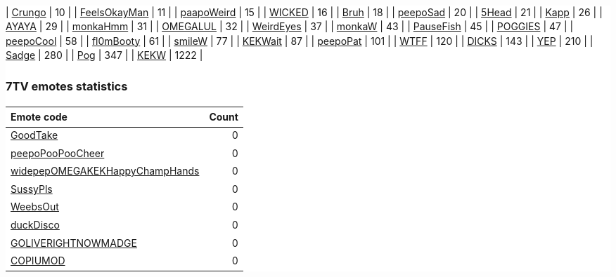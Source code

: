 | [Crungo](https://www.frankerfacez.com/emoticon/602021)               | 10    |
| [FeelsOkayMan](https://www.frankerfacez.com/emoticon/145947)         | 11    |
| [paapoWeird](https://www.frankerfacez.com/emoticon/408701)           | 15    |
| [WICKED](https://www.frankerfacez.com/emoticon/457124)               | 16    |
| [Bruh](https://www.frankerfacez.com/emoticon/305753)                 | 18    |
| [peepoSad](https://www.frankerfacez.com/emoticon/230082)             | 20    |
| [5Head](https://www.frankerfacez.com/emoticon/239504)                | 21    |
| [Kapp](https://www.frankerfacez.com/emoticon/278909)                 | 26    |
| [AYAYA](https://www.frankerfacez.com/emoticon/162146)                | 29    |
| [monkaHmm](https://www.frankerfacez.com/emoticon/240746)             | 31    |
| [OMEGALUL](https://www.frankerfacez.com/emoticon/128054)             | 32    |
| [WeirdEyes](https://www.frankerfacez.com/emoticon/282161)            | 37    |
| [monkaW](https://www.frankerfacez.com/emoticon/214681)               | 43    |
| [PauseFish](https://www.frankerfacez.com/emoticon/464591)            | 45    |
| [POGGIES](https://www.frankerfacez.com/emoticon/257284)              | 47    |
| [peepoCool](https://www.frankerfacez.com/emoticon/441686)            | 58    |
| [fl0mBooty](https://www.frankerfacez.com/emoticon/333303)            | 61    |
| [smileW](https://www.frankerfacez.com/emoticon/263101)               | 77    |
| [KEKWait](https://www.frankerfacez.com/emoticon/390750)              | 87    |
| [peepoPat](https://www.frankerfacez.com/emoticon/282166)             | 101   |
| [WTFF](https://www.frankerfacez.com/emoticon/241298)                 | 120   |
| [DICKS](https://www.frankerfacez.com/emoticon/19972)                 | 143   |
| [YEP](https://www.frankerfacez.com/emoticon/418189)                  | 210   |
| [Sadge](https://www.frankerfacez.com/emoticon/425196)                | 280   |
| [Pog](https://www.frankerfacez.com/emoticon/210748)                  | 347   |
| [KEKW](https://www.frankerfacez.com/emoticon/381875)                 | 1222  |

### 7TV emotes statistics

| Emote code                                                                                                                                              | Count |
| :------------------------------------------------------------------------------------------------------------------------------------------------------ | ----: |
| [GoodTake](https://7tv.app/emotes/6063d9f8f4dc10001426b946)                                                                                             | 0     |
| [peepoPooPooCheer](https://7tv.app/emotes/60af3ee084a2b8e6556dde75)                                                                                     | 0     |
| [widepepOMEGAKEKHappyChampHands](https://7tv.app/emotes/60b3651d3c9b35aea90ad742)                                                                       | 0     |
| [SussyPls](https://7tv.app/emotes/60b7679f1b94ba7313110b9a)                                                                                             | 0     |
| [WeebsOut](https://7tv.app/emotes/60cdbfd5e21e581b0c4dfa60)                                                                                             | 0     |
| [duckDisco](https://7tv.app/emotes/60dcaffe39add51afd349ec0)                                                                                            | 0     |
| [GOLIVERIGHTNOWMADGE](https://7tv.app/emotes/610b2077adb767c4f4024460)                                                                                  | 0     |
| [COPIUMOD](https://7tv.app/emotes/6111bacf5b4815cda893f153)                                                                                             | 0     |